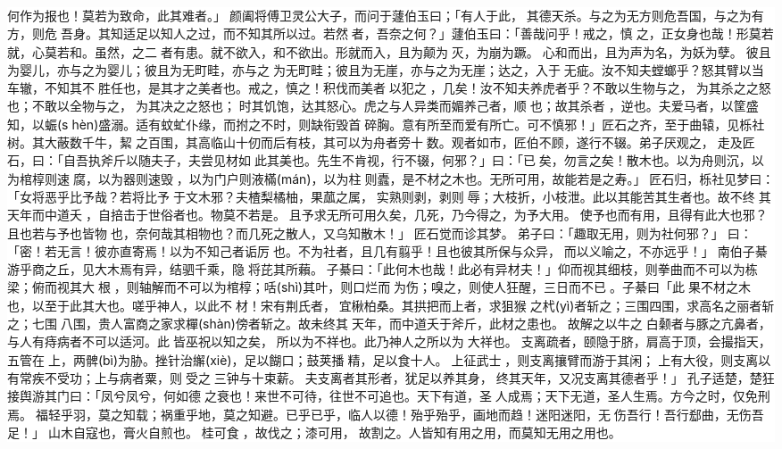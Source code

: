 何作为报也！莫若为致命，此其难者。」
颜阖将傅卫灵公大子，而问于蘧伯玉曰；「有人于此，
其德天杀。与之为无方则危吾国，与之为有方，则危
吾身。其知适足以知人之过，而不知其所以过。若然
者，吾奈之何？」蘧伯玉曰：「善哉问乎！戒之，慎
之，正女身也哉！形莫若就，心莫若和。虽然，之二
者有患。就不欲入，和不欲出。形就而入，且为颠为
灭，为崩为蹶。 心和而出，且为声为名，为妖为孽。
彼且为婴儿，亦与之为婴儿；彼且为无町畦，亦与之
为无町畦；彼且为无崖，亦与之为无崖；达之，入于
无疵。汝不知夫螳螂乎？怒其臂以当车辙，不知其不
胜任也，是其才之美者也。戒之，慎之！积伐而美者
以犯之 ，几矣！汝不知夫养虎者乎？不敢以生物与之，
为其杀之之怒也；不敢以全物与之， 为其决之之怒也；
时其饥饱，达其怒心。虎之与人异类而媚养己者，顺
也；故其杀者 ，逆也。夫爱马者，以筐盛知，以蜄(s
hèn)盛溺。适有蚊虻仆缘，而拊之不时，则缺衔毁首
碎胸。意有所至而爱有所亡。可不慎邪！」匠石之齐，至于曲辕，见栎社树。其大蔽数千牛，絜
之百围，其高临山十仞而后有枝，其可以为舟者旁十
数。观者如市，匠伯不顾，遂行不辍。弟子厌观之，
走及匠石，曰：「自吾执斧斤以随夫子，夫尝见材如
此其美也。先生不肯视，行不辍，何邪？」曰：「已
矣，勿言之矣！散木也。以为舟则沉，以为棺椁则速
腐，以为器则速毁 ，以为门户则液樠(mán)，以为柱
则蠹，是不材之木也。无所可用，故能若是之寿。」
匠石归，栎社见梦曰：「女将恶乎比予哉？若将比予
于文木邪？夫楂梨橘柚，果蓏之属， 实熟则剥，剥则
辱；大枝折，小枝泄。此以其能苦其生者也。故不终
其天年而中道夭 ，自掊击于世俗者也。物莫不若是。
且予求无所可用久矣，几死，乃今得之，为予大用。
使予也而有用，且得有此大也邪？且也若与予也皆物
也，奈何哉其相物也？而几死之散人，又乌知散木！」
匠石觉而诊其梦。 弟子曰：「趣取无用，则为社何邪？」
曰：「密！若无言！彼亦直寄焉！以为不知己者诟厉
也。不为社者，且几有翦乎！且也彼其所保与众异，
而以义喻之，不亦远乎！」
南伯子綦游乎商之丘，见大木焉有异，结驷千乘，隐
将芘其所藾。 子綦曰：「此何木也哉！此必有异材夫！」仰而视其细枝，则拳曲而不可以为栋梁；俯而视其大
根 ，则轴解而不可以为棺椁；咶(shì)其叶，则口烂而
为伤；嗅之，则使人狂醒，三日而不已 。子綦曰「此
果不材之木也，以至于此其大也。嗟乎神人，以此不
材！宋有荆氏者， 宜楸柏桑。其拱把而上者，求狙猴
之杙(yì)者斩之；三围四围，求高名之丽者斩之；七围
八围，贵人富商之家求樿(shàn)傍者斩之。故未终其
天年，而中道夭于斧斤，此材之患也。 故解之以牛之
白颡者与豚之亢鼻者，与人有痔病者不可以适河。此
皆巫祝以知之矣， 所以为不祥也。此乃神人之所以为
大祥也。
支离疏者，颐隐于脐，肩高于顶，会撮指天，五管在
上，两髀(bì)为胁。挫针治繲(xiè)，足以餬口；鼓荚播
精，足以食十人。 上征武士 ，则支离攘臂而游于其闲；
上有大役，则支离以有常疾不受功；上与病者粟，则
受之 三钟与十束薪。 夫支离者其形者，犹足以养其身，
终其天年，又况支离其德者乎！」
孔子适楚，楚狂接舆游其门曰：「凤兮凤兮，何如德
之衰也！来世不可待，往世不可追也。天下有道，圣
人成焉；天下无道，圣人生焉。方今之时，仅免刑焉。
福轻乎羽，莫之知载；祸重乎地，莫之知避。已乎已乎，临人以德！殆乎殆乎，画地而趋！迷阳迷阳，无
伤吾行！吾行郄曲，无伤吾足！」
山木自寇也，膏火自煎也。 桂可食 ，故伐之；漆可用，
故割之。人皆知有用之用，而莫知无用之用也。
